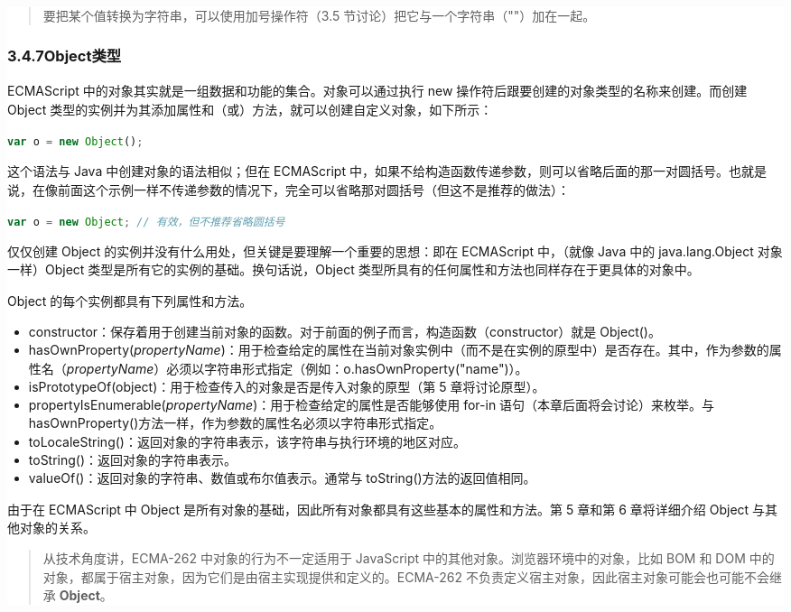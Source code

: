 > 要把某个值转换为字符串，可以使用加号操作符（3.5 节讨论）把它与一个字符串（""）加在一起。

### 3.4.7Object类型

ECMAScript 中的对象其实就是一组数据和功能的集合。对象可以通过执行 new 操作符后跟要创建的对象类型的名称来创建。而创建 Object 类型的实例并为其添加属性和（或）方法，就可以创建自定义对象，如下所示：

```js
var o = new Object(); 
```

这个语法与 Java 中创建对象的语法相似；但在 ECMAScript 中，如果不给构造函数传递参数，则可以省略后面的那一对圆括号。也就是说，在像前面这个示例一样不传递参数的情况下，完全可以省略那对圆括号（但这不是推荐的做法）：

```js
var o = new Object; // 有效，但不推荐省略圆括号
```

仅仅创建 Object 的实例并没有什么用处，但关键是要理解一个重要的思想：即在 ECMAScript 中，（就像 Java 中的 java.lang.Object 对象一样）Object 类型是所有它的实例的基础。换句话说，Object 类型所具有的任何属性和方法也同样存在于更具体的对象中。

Object 的每个实例都具有下列属性和方法。

- constructor：保存着用于创建当前对象的函数。对于前面的例子而言，构造函数（constructor）就是 Object()。 
- hasOwnProperty(*propertyName*)：用于检查给定的属性在当前对象实例中（而不是在实例的原型中）是否存在。其中，作为参数的属性名（*propertyName*）必须以字符串形式指定（例如：o.hasOwnProperty("name")）。
- isPrototypeOf(object)：用于检查传入的对象是否是传入对象的原型（第 5 章将讨论原型）。 
- propertyIsEnumerable(*propertyName*)：用于检查给定的属性是否能够使用 for-in 语句（本章后面将会讨论）来枚举。与 hasOwnProperty()方法一样，作为参数的属性名必须以字符串形式指定。
- toLocaleString()：返回对象的字符串表示，该字符串与执行环境的地区对应。
- toString()：返回对象的字符串表示。
- valueOf()：返回对象的字符串、数值或布尔值表示。通常与 toString()方法的返回值相同。

由于在 ECMAScript 中 Object 是所有对象的基础，因此所有对象都具有这些基本的属性和方法。第 5 章和第 6 章将详细介绍 Object 与其他对象的关系。

> 从技术角度讲，ECMA-262 中对象的行为不一定适用于 JavaScript 中的其他对象。浏览器环境中的对象，比如 BOM 和 DOM 中的对象，都属于宿主对象，因为它们是由宿主实现提供和定义的。ECMA-262 不负责定义宿主对象，因此宿主对象可能会也可能不会继承 **Object**。



